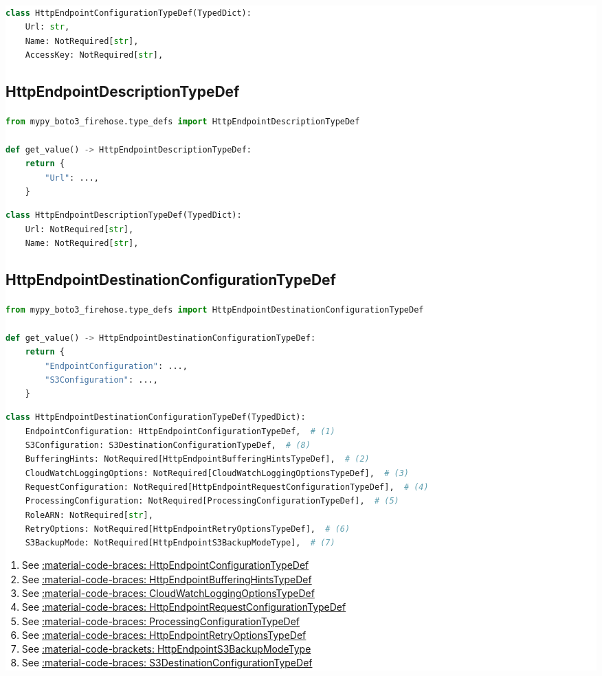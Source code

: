```python title="Definition"
class HttpEndpointConfigurationTypeDef(TypedDict):
    Url: str,
    Name: NotRequired[str],
    AccessKey: NotRequired[str],
```

## HttpEndpointDescriptionTypeDef

```python title="Usage Example"
from mypy_boto3_firehose.type_defs import HttpEndpointDescriptionTypeDef

def get_value() -> HttpEndpointDescriptionTypeDef:
    return {
        "Url": ...,
    }
```

```python title="Definition"
class HttpEndpointDescriptionTypeDef(TypedDict):
    Url: NotRequired[str],
    Name: NotRequired[str],
```

## HttpEndpointDestinationConfigurationTypeDef

```python title="Usage Example"
from mypy_boto3_firehose.type_defs import HttpEndpointDestinationConfigurationTypeDef

def get_value() -> HttpEndpointDestinationConfigurationTypeDef:
    return {
        "EndpointConfiguration": ...,
        "S3Configuration": ...,
    }
```

```python title="Definition"
class HttpEndpointDestinationConfigurationTypeDef(TypedDict):
    EndpointConfiguration: HttpEndpointConfigurationTypeDef,  # (1)
    S3Configuration: S3DestinationConfigurationTypeDef,  # (8)
    BufferingHints: NotRequired[HttpEndpointBufferingHintsTypeDef],  # (2)
    CloudWatchLoggingOptions: NotRequired[CloudWatchLoggingOptionsTypeDef],  # (3)
    RequestConfiguration: NotRequired[HttpEndpointRequestConfigurationTypeDef],  # (4)
    ProcessingConfiguration: NotRequired[ProcessingConfigurationTypeDef],  # (5)
    RoleARN: NotRequired[str],
    RetryOptions: NotRequired[HttpEndpointRetryOptionsTypeDef],  # (6)
    S3BackupMode: NotRequired[HttpEndpointS3BackupModeType],  # (7)
```

1. See [:material-code-braces: HttpEndpointConfigurationTypeDef](./type_defs.md#httpendpointconfigurationtypedef) 
2. See [:material-code-braces: HttpEndpointBufferingHintsTypeDef](./type_defs.md#httpendpointbufferinghintstypedef) 
3. See [:material-code-braces: CloudWatchLoggingOptionsTypeDef](./type_defs.md#cloudwatchloggingoptionstypedef) 
4. See [:material-code-braces: HttpEndpointRequestConfigurationTypeDef](./type_defs.md#httpendpointrequestconfigurationtypedef) 
5. See [:material-code-braces: ProcessingConfigurationTypeDef](./type_defs.md#processingconfigurationtypedef) 
6. See [:material-code-braces: HttpEndpointRetryOptionsTypeDef](./type_defs.md#httpendpointretryoptionstypedef) 
7. See [:material-code-brackets: HttpEndpointS3BackupModeType](./literals.md#httpendpoints3backupmodetype) 
8. See [:material-code-braces: S3DestinationConfigurationTypeDef](./type_defs.md#s3destinationconfigurationtypedef) 
